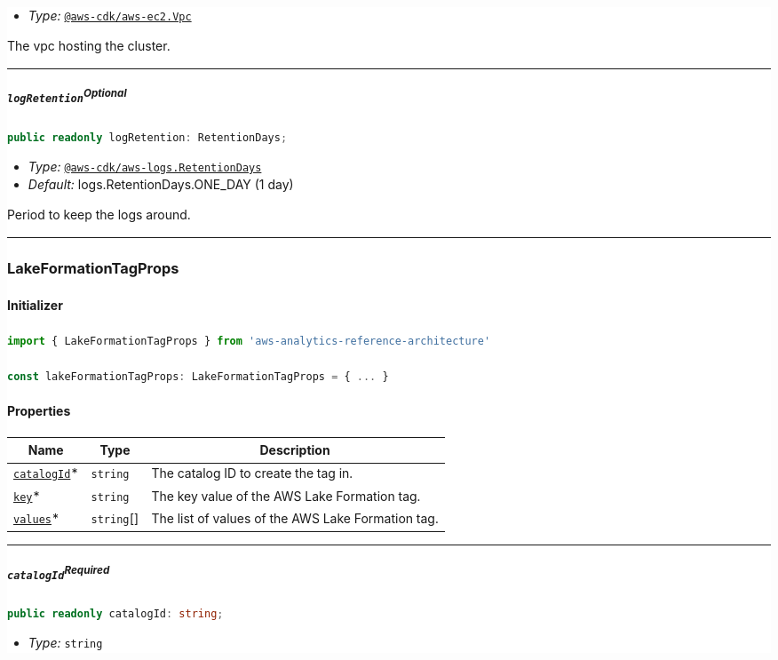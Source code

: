 - *Type:* [`@aws-cdk/aws-ec2.Vpc`](#@aws-cdk/aws-ec2.Vpc)

The vpc hosting the cluster.

---

##### `logRetention`<sup>Optional</sup> <a name="aws-analytics-reference-architecture.FlywayRunnerProps.property.logRetention" id="awsanalyticsreferencearchitectureflywayrunnerpropspropertylogretention"></a>

```typescript
public readonly logRetention: RetentionDays;
```

- *Type:* [`@aws-cdk/aws-logs.RetentionDays`](#@aws-cdk/aws-logs.RetentionDays)
- *Default:* logs.RetentionDays.ONE_DAY (1 day)

Period to keep the logs around.

---

### LakeFormationTagProps <a name="aws-analytics-reference-architecture.LakeFormationTagProps" id="awsanalyticsreferencearchitecturelakeformationtagprops"></a>

#### Initializer <a name="[object Object].Initializer" id="object-objectinitializer"></a>

```typescript
import { LakeFormationTagProps } from 'aws-analytics-reference-architecture'

const lakeFormationTagProps: LakeFormationTagProps = { ... }
```

#### Properties <a name="Properties" id="properties"></a>

| **Name** | **Type** | **Description** |
| --- | --- | --- |
| [`catalogId`](#awsanalyticsreferencearchitecturelakeformationtagpropspropertycatalogid)<span title="Required">*</span> | `string` | The catalog ID to create the tag in. |
| [`key`](#awsanalyticsreferencearchitecturelakeformationtagpropspropertykey)<span title="Required">*</span> | `string` | The key value of the AWS Lake Formation tag. |
| [`values`](#awsanalyticsreferencearchitecturelakeformationtagpropspropertyvalues)<span title="Required">*</span> | `string`[] | The list of values of the AWS Lake Formation tag. |

---

##### `catalogId`<sup>Required</sup> <a name="aws-analytics-reference-architecture.LakeFormationTagProps.property.catalogId" id="awsanalyticsreferencearchitecturelakeformationtagpropspropertycatalogid"></a>

```typescript
public readonly catalogId: string;
```

- *Type:* `string`
